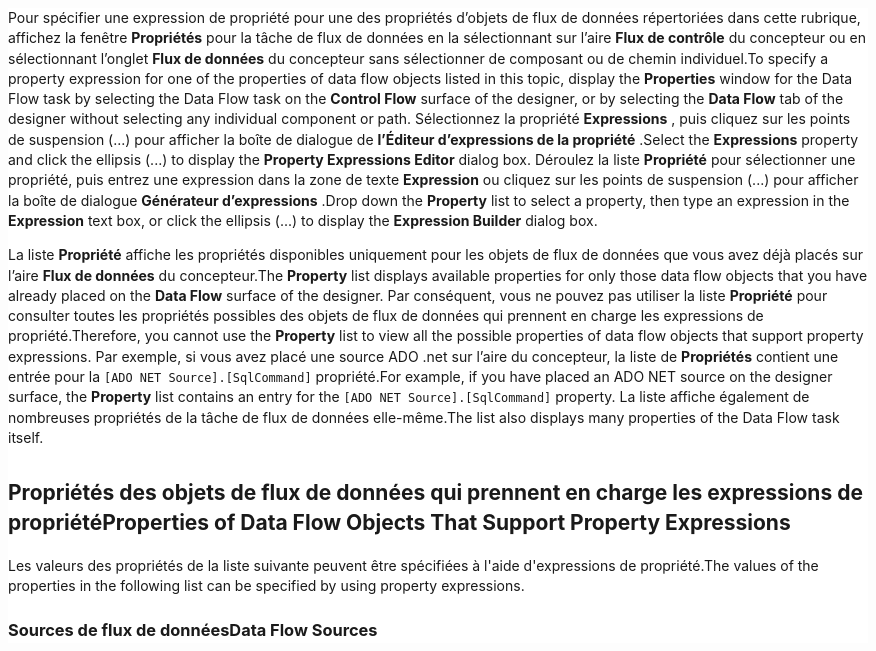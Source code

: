   
 <span data-ttu-id="a31e1-109">Pour spécifier une expression de propriété pour une des propriétés d’objets de flux de données répertoriées dans cette rubrique, affichez la fenêtre **Propriétés** pour la tâche de flux de données en la sélectionnant sur l’aire **Flux de contrôle** du concepteur ou en sélectionnant l’onglet **Flux de données** du concepteur sans sélectionner de composant ou de chemin individuel.</span><span class="sxs-lookup"><span data-stu-id="a31e1-109">To specify a property expression for one of the properties of data flow objects listed in this topic, display the **Properties** window for the Data Flow task by selecting the Data Flow task on the **Control Flow** surface of the designer, or by selecting the **Data Flow** tab of the designer without selecting any individual component or path.</span></span> <span data-ttu-id="a31e1-110">Sélectionnez la propriété **Expressions** , puis cliquez sur les points de suspension (...) pour afficher la boîte de dialogue de **l’Éditeur d’expressions de la propriété** .</span><span class="sxs-lookup"><span data-stu-id="a31e1-110">Select the **Expressions** property and click the ellipsis (...) to display the **Property Expressions Editor** dialog box.</span></span> <span data-ttu-id="a31e1-111">Déroulez la liste **Propriété** pour sélectionner une propriété, puis entrez une expression dans la zone de texte **Expression** ou cliquez sur les points de suspension (...) pour afficher la boîte de dialogue **Générateur d’expressions** .</span><span class="sxs-lookup"><span data-stu-id="a31e1-111">Drop down the **Property** list to select a property, then type an expression in the **Expression** text box, or click the ellipsis (...) to display the **Expression Builder** dialog box.</span></span>  
  
 <span data-ttu-id="a31e1-112">La liste **Propriété** affiche les propriétés disponibles uniquement pour les objets de flux de données que vous avez déjà placés sur l’aire **Flux de données** du concepteur.</span><span class="sxs-lookup"><span data-stu-id="a31e1-112">The **Property** list displays available properties for only those data flow objects that you have already placed on the **Data Flow** surface of the designer.</span></span> <span data-ttu-id="a31e1-113">Par conséquent, vous ne pouvez pas utiliser la liste **Propriété** pour consulter toutes les propriétés possibles des objets de flux de données qui prennent en charge les expressions de propriété.</span><span class="sxs-lookup"><span data-stu-id="a31e1-113">Therefore, you cannot use the **Property** list to view all the possible properties of data flow objects that support property expressions.</span></span> <span data-ttu-id="a31e1-114">Par exemple, si vous avez placé une source ADO .net sur l’aire du concepteur, la liste de **Propriétés** contient une entrée pour la `[ADO NET Source].[SqlCommand]` propriété.</span><span class="sxs-lookup"><span data-stu-id="a31e1-114">For example, if you have placed an ADO NET source on the designer surface, the **Property** list contains an entry for the `[ADO NET Source].[SqlCommand]` property.</span></span> <span data-ttu-id="a31e1-115">La liste affiche également de nombreuses propriétés de la tâche de flux de données elle-même.</span><span class="sxs-lookup"><span data-stu-id="a31e1-115">The list also displays many properties of the Data Flow task itself.</span></span>  
  
## <a name="properties-of-data-flow-objects-that-support-property-expressions"></a><span data-ttu-id="a31e1-116">Propriétés des objets de flux de données qui prennent en charge les expressions de propriété</span><span class="sxs-lookup"><span data-stu-id="a31e1-116">Properties of Data Flow Objects That Support Property Expressions</span></span>  
 <span data-ttu-id="a31e1-117">Les valeurs des propriétés de la liste suivante peuvent être spécifiées à l'aide d'expressions de propriété.</span><span class="sxs-lookup"><span data-stu-id="a31e1-117">The values of the properties in the following list can be specified by using property expressions.</span></span>  
  
### <a name="data-flow-sources"></a><span data-ttu-id="a31e1-118">Sources de flux de données</span><span class="sxs-lookup"><span data-stu-id="a31e1-118">Data Flow Sources</span></span>  
  